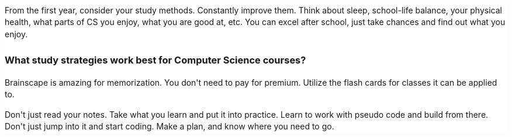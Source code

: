 From the first year, consider your study methods. Constantly improve them. Think about sleep,
school-life balance, your physical health, what parts of CS you enjoy, what you are good at, etc.
You can excel after school, just take chances and find out what you enjoy.

### What study strategies work best for Computer Science courses?
Brainscape is amazing for memorization. You don't need to pay for premium. Utilize the flash cards
for classes it can be applied to.

Don't just read your notes. Take what you learn and put it into practice. Learn
to work with pseudo code and build from there. Don't just jump into it and start coding. Make a plan,
and know where you need to go. 


